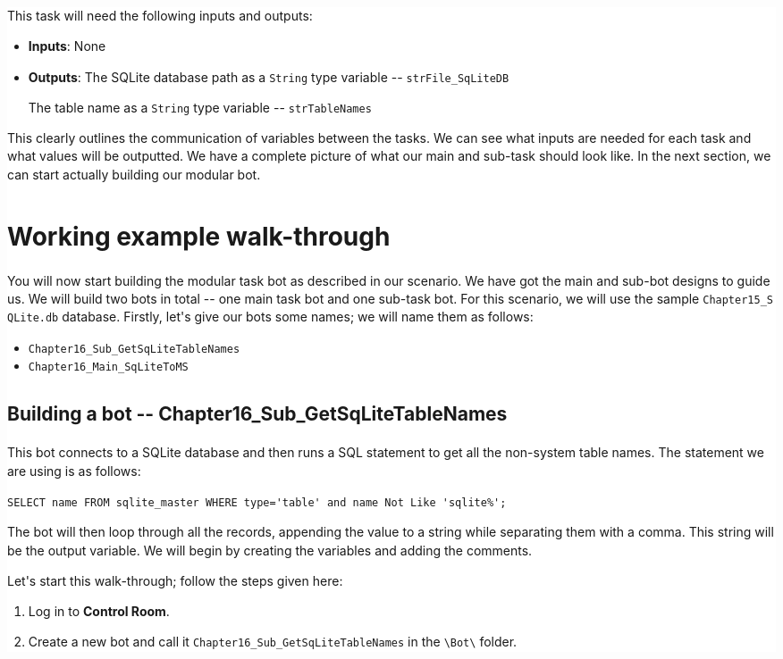 This task will need the
following inputs and
outputs:

-   **Inputs**: None

-   **Outputs**: The SQLite database path as a `String` type
    variable -- `strFile_SqLiteDB`

    The table name as a `String` type variable --
    `strTableNames`

This clearly outlines the communication of variables between the tasks.
We can see what inputs are needed for each task and what values will be
outputted. We have a complete picture of what our main and sub-task
should look like. In the next section, we can start actually building
our modular bot.





Working example walk-through 
============================


You will now start building the modular task bot
as described in our scenario. We have got the main and sub-bot designs
to guide us. We will build two bots in total -- one main task bot and
one sub-task bot. For this scenario, we will use the sample
`Chapter15_SQLite.db` database. Firstly, let\'s give our bots some names; we will name
them as follows:

-   `Chapter16_Sub_GetSqLiteTableNames`
-   `Chapter16_Main_SqLiteToMS`


Building a bot -- Chapter16\_Sub\_GetSqLiteTableNames 
-----------------------------------------------------

This bot connects to a SQLite database and then runs a SQL statement to
get all the non-system table names. The statement we are using is as
follows:


```
SELECT name FROM sqlite_master WHERE type='table' and name Not Like 'sqlite%';
```


The bot will then loop through all the records, appending the value to a
string while separating them with a comma. This string will be the
output variable. We will begin by creating the variables and adding the
comments.

Let\'s start this walk-through; follow the steps given here:

1.  Log in to **Control Room**.

2.  Create a new bot and call it
    `Chapter16_Sub_GetSqLiteTableNames` in the
    `\Bot\` folder.

